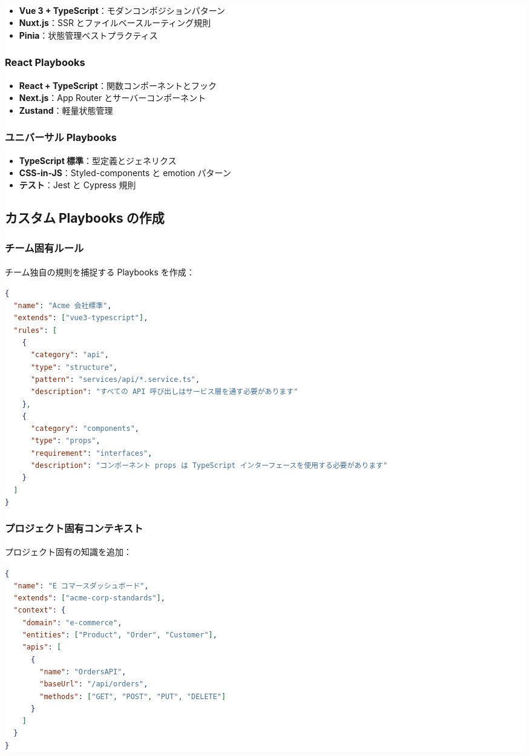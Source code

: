 - **Vue 3 + TypeScript**：モダンコンポジションパターン
- **Nuxt.js**：SSR とファイルベースルーティング規則
- **Pinia**：状態管理ベストプラクティス

### React Playbooks

- **React + TypeScript**：関数コンポーネントとフック
- **Next.js**：App Router とサーバーコンポーネント
- **Zustand**：軽量状態管理

### ユニバーサル Playbooks

- **TypeScript 標準**：型定義とジェネリクス
- **CSS-in-JS**：Styled-components と emotion パターン
- **テスト**：Jest と Cypress 規則

## カスタム Playbooks の作成

### チーム固有ルール

チーム独自の規則を捕捉する Playbooks を作成：

```json
{
  "name": "Acme 会社標準",
  "extends": ["vue3-typescript"],
  "rules": [
    {
      "category": "api",
      "type": "structure",
      "pattern": "services/api/*.service.ts",
      "description": "すべての API 呼び出しはサービス層を通す必要があります"
    },
    {
      "category": "components",
      "type": "props",
      "requirement": "interfaces",
      "description": "コンポーネント props は TypeScript インターフェースを使用する必要があります"
    }
  ]
}
```

### プロジェクト固有コンテキスト

プロジェクト固有の知識を追加：

```json
{
  "name": "E コマースダッシュボード",
  "extends": ["acme-corp-standards"],
  "context": {
    "domain": "e-commerce",
    "entities": ["Product", "Order", "Customer"],
    "apis": [
      {
        "name": "OrdersAPI",
        "baseUrl": "/api/orders",
        "methods": ["GET", "POST", "PUT", "DELETE"]
      }
    ]
  }
}
```
